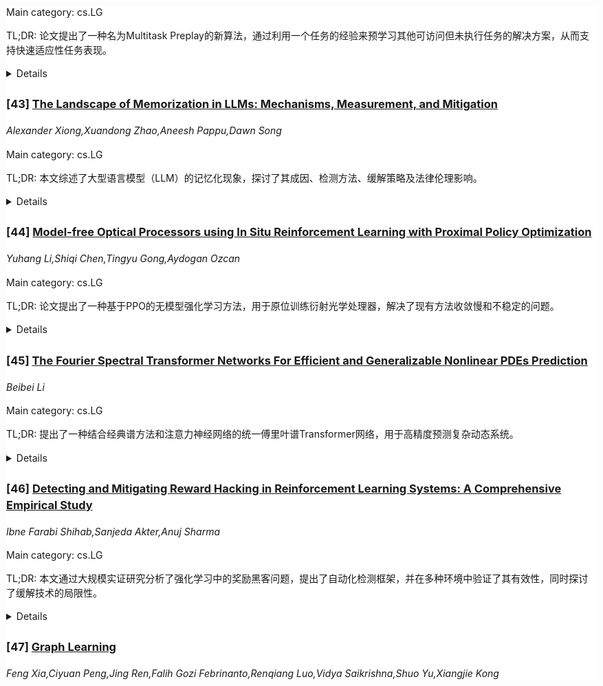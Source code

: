 Main category: cs.LG

TL;DR: 论文提出了一种名为Multitask Preplay的新算法，通过利用一个任务的经验来预学习其他可访问但未执行任务的解决方案，从而支持快速适应性任务表现。


<details><summary>Details</summary></details>


### [43] [The Landscape of Memorization in LLMs: Mechanisms, Measurement, and Mitigation](https://arxiv.org/abs/2507.05578)
*Alexander Xiong,Xuandong Zhao,Aneesh Pappu,Dawn Song*

Main category: cs.LG

TL;DR: 本文综述了大型语言模型（LLM）的记忆化现象，探讨了其成因、检测方法、缓解策略及法律伦理影响。


<details><summary>Details</summary></details>


### [44] [Model-free Optical Processors using In Situ Reinforcement Learning with Proximal Policy Optimization](https://arxiv.org/abs/2507.05583)
*Yuhang Li,Shiqi Chen,Tingyu Gong,Aydogan Ozcan*

Main category: cs.LG

TL;DR: 论文提出了一种基于PPO的无模型强化学习方法，用于原位训练衍射光学处理器，解决了现有方法收敛慢和不稳定的问题。


<details><summary>Details</summary></details>


### [45] [The Fourier Spectral Transformer Networks For Efficient and Generalizable Nonlinear PDEs Prediction](https://arxiv.org/abs/2507.05584)
*Beibei Li*

Main category: cs.LG

TL;DR: 提出了一种结合经典谱方法和注意力神经网络的统一傅里叶谱Transformer网络，用于高精度预测复杂动态系统。


<details><summary>Details</summary></details>


### [46] [Detecting and Mitigating Reward Hacking in Reinforcement Learning Systems: A Comprehensive Empirical Study](https://arxiv.org/abs/2507.05619)
*Ibne Farabi Shihab,Sanjeda Akter,Anuj Sharma*

Main category: cs.LG

TL;DR: 本文通过大规模实证研究分析了强化学习中的奖励黑客问题，提出了自动化检测框架，并在多种环境中验证了其有效性，同时探讨了缓解技术的局限性。


<details><summary>Details</summary></details>


### [47] [Graph Learning](https://arxiv.org/abs/2507.05636)
*Feng Xia,Ciyuan Peng,Jing Ren,Falih Gozi Febrinanto,Renqiang Luo,Vidya Saikrishna,Shuo Yu,Xiangjie Kong*
